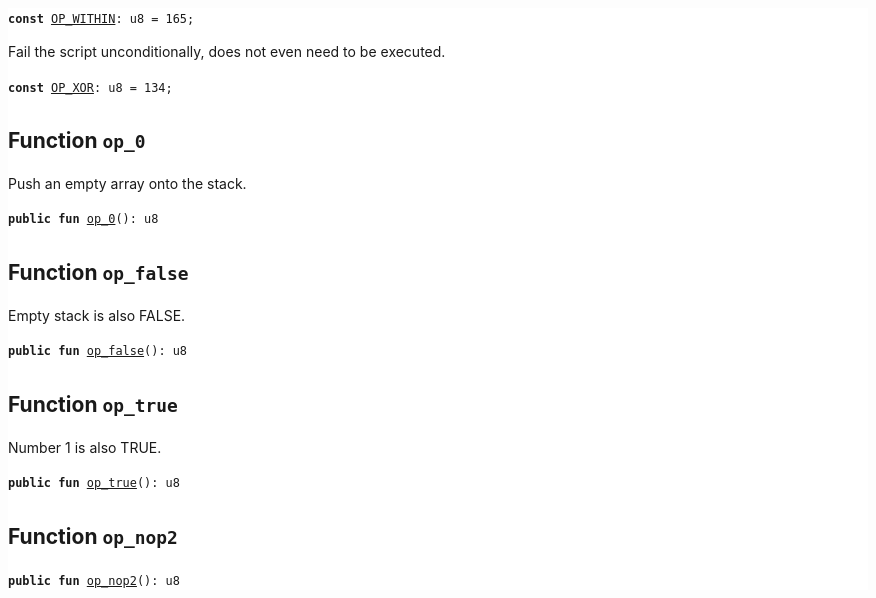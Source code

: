 
<pre><code><b>const</b> <a href="opcode.md#0x4_opcode_OP_WITHIN">OP_WITHIN</a>: u8 = 165;
</code></pre>



<a id="0x4_opcode_OP_XOR"></a>

Fail the script unconditionally, does not even need to be executed.


<pre><code><b>const</b> <a href="opcode.md#0x4_opcode_OP_XOR">OP_XOR</a>: u8 = 134;
</code></pre>



<a id="0x4_opcode_op_0"></a>

## Function `op_0`

Push an empty array onto the stack.


<pre><code><b>public</b> <b>fun</b> <a href="opcode.md#0x4_opcode_op_0">op_0</a>(): u8
</code></pre>



<a id="0x4_opcode_op_false"></a>

## Function `op_false`

Empty stack is also FALSE.


<pre><code><b>public</b> <b>fun</b> <a href="opcode.md#0x4_opcode_op_false">op_false</a>(): u8
</code></pre>



<a id="0x4_opcode_op_true"></a>

## Function `op_true`

Number 1 is also TRUE.


<pre><code><b>public</b> <b>fun</b> <a href="opcode.md#0x4_opcode_op_true">op_true</a>(): u8
</code></pre>



<a id="0x4_opcode_op_nop2"></a>

## Function `op_nop2`



<pre><code><b>public</b> <b>fun</b> <a href="opcode.md#0x4_opcode_op_nop2">op_nop2</a>(): u8
</code></pre>



<a id="0x4_opcode_op_nop3"></a>
